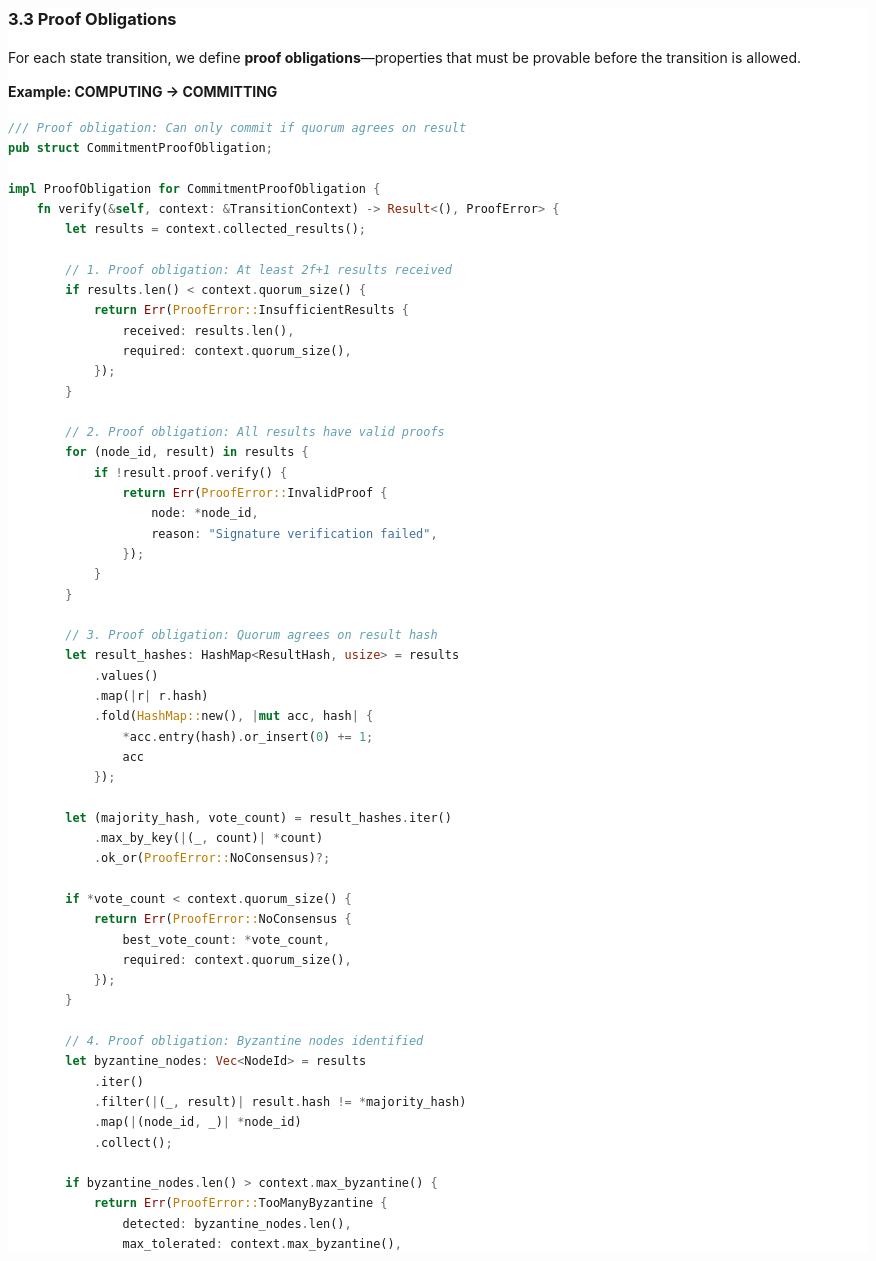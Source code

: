 ### 3.3 Proof Obligations

For each state transition, we define **proof obligations**—properties that must be provable before the transition is allowed.

**Example: COMPUTING → COMMITTING**

```rust
/// Proof obligation: Can only commit if quorum agrees on result
pub struct CommitmentProofObligation;

impl ProofObligation for CommitmentProofObligation {
    fn verify(&self, context: &TransitionContext) -> Result<(), ProofError> {
        let results = context.collected_results();

        // 1. Proof obligation: At least 2f+1 results received
        if results.len() < context.quorum_size() {
            return Err(ProofError::InsufficientResults {
                received: results.len(),
                required: context.quorum_size(),
            });
        }

        // 2. Proof obligation: All results have valid proofs
        for (node_id, result) in results {
            if !result.proof.verify() {
                return Err(ProofError::InvalidProof {
                    node: *node_id,
                    reason: "Signature verification failed",
                });
            }
        }

        // 3. Proof obligation: Quorum agrees on result hash
        let result_hashes: HashMap<ResultHash, usize> = results
            .values()
            .map(|r| r.hash)
            .fold(HashMap::new(), |mut acc, hash| {
                *acc.entry(hash).or_insert(0) += 1;
                acc
            });

        let (majority_hash, vote_count) = result_hashes.iter()
            .max_by_key(|(_, count)| *count)
            .ok_or(ProofError::NoConsensus)?;

        if *vote_count < context.quorum_size() {
            return Err(ProofError::NoConsensus {
                best_vote_count: *vote_count,
                required: context.quorum_size(),
            });
        }

        // 4. Proof obligation: Byzantine nodes identified
        let byzantine_nodes: Vec<NodeId> = results
            .iter()
            .filter(|(_, result)| result.hash != *majority_hash)
            .map(|(node_id, _)| *node_id)
            .collect();

        if byzantine_nodes.len() > context.max_byzantine() {
            return Err(ProofError::TooManyByzantine {
                detected: byzantine_nodes.len(),
                max_tolerated: context.max_byzantine(),
```